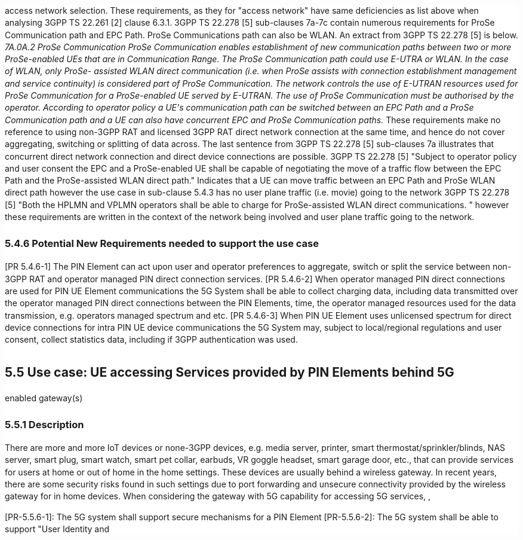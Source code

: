 access network selection. These requirements, as they for "access network"
have same deficiencies as list above when analysing 3GPP TS 22.261 [2] clause
6.3.1.
3GPP TS 22.278 [5] sub-clauses 7a-7c contain numerous requirements for ProSe
Communication path and EPC Path. ProSe Communications path can also be WLAN.
An extract from 3GPP TS 22.278 [5] is below.
_7A.0A.2 ProSe Communication_
_ProSe Communication enables establishment of new communication paths between
two or more ProSe-enabled UEs that are in Communication Range. The ProSe
Communication path could use E-UTRA or WLAN. In the case of WLAN, only ProSe-
assisted WLAN direct communication (i.e. when ProSe assists with connection
establishment management and service continuity) is considered part of ProSe
Communication._
_The network controls the use of E-UTRAN resources used for ProSe
Communication for a ProSe-enabled UE served by E-UTRAN. The use of ProSe
Communication must be authorised by the operator._
_According to operator policy a UE\'s communication path can be switched
between an EPC Path and a ProSe Communication path and a UE can also have
concurrent EPC and ProSe Communication paths._
These requirements make no reference to using non-3GPP RAT and licensed 3GPP
RAT direct network connection at the same time, and hence do not cover
aggregating, switching or splitting of data across. The last sentence from
3GPP TS 22.278 [5] sub-clauses 7a illustrates that concurrent direct network
connection and direct device connections are possible.
3GPP TS 22.278 [5] \"Subject to operator policy and user consent the EPC and a
ProSe-enabled UE shall be capable of negotiating the move of a traffic flow
between the EPC Path and the ProSe-assisted WLAN direct path.\" Indicates that
a UE can move traffic between an EPC Path and ProSe WLAN direct path however
the use case in sub-clause 5.4.3 has no user plane traffic (i.e. movie) going
to the network
3GPP TS 22.278 [5] \"Both the HPLMN and VPLMN operators shall be able to
charge for ProSe-assisted WLAN direct communications. \" however these
requirements are written in the context of the network being involved and user
plane traffic going to the network.
### 5.4.6 Potential New Requirements needed to support the use case
[PR 5.4.6-1] The PIN Element can act upon user and operator preferences to
aggregate, switch or split the service between non-3GPP RAT and operator
managed PIN direct connection services.
[PR 5.4.6-2] When operator managed PIN direct connections are used for PIN UE
Element communications the 5G System shall be able to collect charging data,
including data transmitted over the operator managed PIN direct connections
between the PIN Elements, time, the operator managed resources used for the
data transmission, e.g. operators managed spectrum and etc.
[PR 5.4.6-3] When PIN UE Element uses unlicensed spectrum for direct device
connections for intra PIN UE device communications the 5G System may, subject
to local/regional regulations and user consent, collect statistics data,
including if 3GPP authentication was used.
## 5.5 Use case: UE accessing Services provided by PIN Elements behind 5G
enabled gateway(s)
### 5.5.1 Description
There are more and more IoT devices or none-3GPP devices, e.g. media server,
printer, smart thermostat/sprinkler/blinds, NAS server, smart plug, smart
watch, smart pet collar, earbuds, VR goggle headset, smart garage door, etc.,
that can provide services for users at home or out of home in the home
settings. These devices are usually behind a wireless gateway. In recent
years, there are some security risks found in such settings due to port
forwarding and unsecure connectivity provided by the wireless gateway for in
home devices.
When considering the gateway with 5G capability for accessing 5G services, ,

[PR-5.5.6-1]: The 5G system shall support secure mechanisms for a PIN Element
[PR-5.5.6-2]: The 5G system shall be able to support "User Identity and